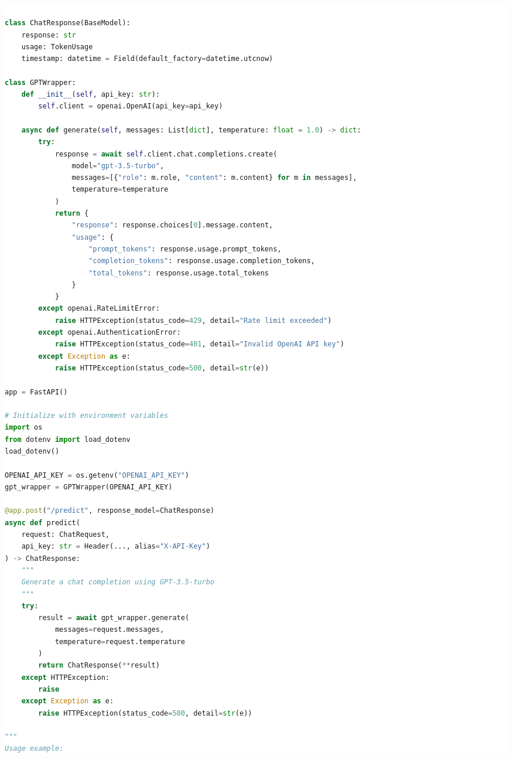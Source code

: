 ```python

class ChatResponse(BaseModel):
    response: str
    usage: TokenUsage
    timestamp: datetime = Field(default_factory=datetime.utcnow)

class GPTWrapper:
    def __init__(self, api_key: str):
        self.client = openai.OpenAI(api_key=api_key)
    
    async def generate(self, messages: List[dict], temperature: float = 1.0) -> dict:
        try:
            response = await self.client.chat.completions.create(
                model="gpt-3.5-turbo",
                messages=[{"role": m.role, "content": m.content} for m in messages],
                temperature=temperature
            )
            return {
                "response": response.choices[0].message.content,
                "usage": {
                    "prompt_tokens": response.usage.prompt_tokens,
                    "completion_tokens": response.usage.completion_tokens,
                    "total_tokens": response.usage.total_tokens
                }
            }
        except openai.RateLimitError:
            raise HTTPException(status_code=429, detail="Rate limit exceeded")
        except openai.AuthenticationError:
            raise HTTPException(status_code=401, detail="Invalid OpenAI API key")
        except Exception as e:
            raise HTTPException(status_code=500, detail=str(e))

app = FastAPI()

# Initialize with environment variables
import os
from dotenv import load_dotenv
load_dotenv()

OPENAI_API_KEY = os.getenv("OPENAI_API_KEY")
gpt_wrapper = GPTWrapper(OPENAI_API_KEY)

@app.post("/predict", response_model=ChatResponse)
async def predict(
    request: ChatRequest,
    api_key: str = Header(..., alias="X-API-Key")
) -> ChatResponse:
    """
    Generate a chat completion using GPT-3.5-turbo
    """
    try:
        result = await gpt_wrapper.generate(
            messages=request.messages,
            temperature=request.temperature
        )
        return ChatResponse(**result)
    except HTTPException:
        raise
    except Exception as e:
        raise HTTPException(status_code=500, detail=str(e))

"""
Usage example:
```